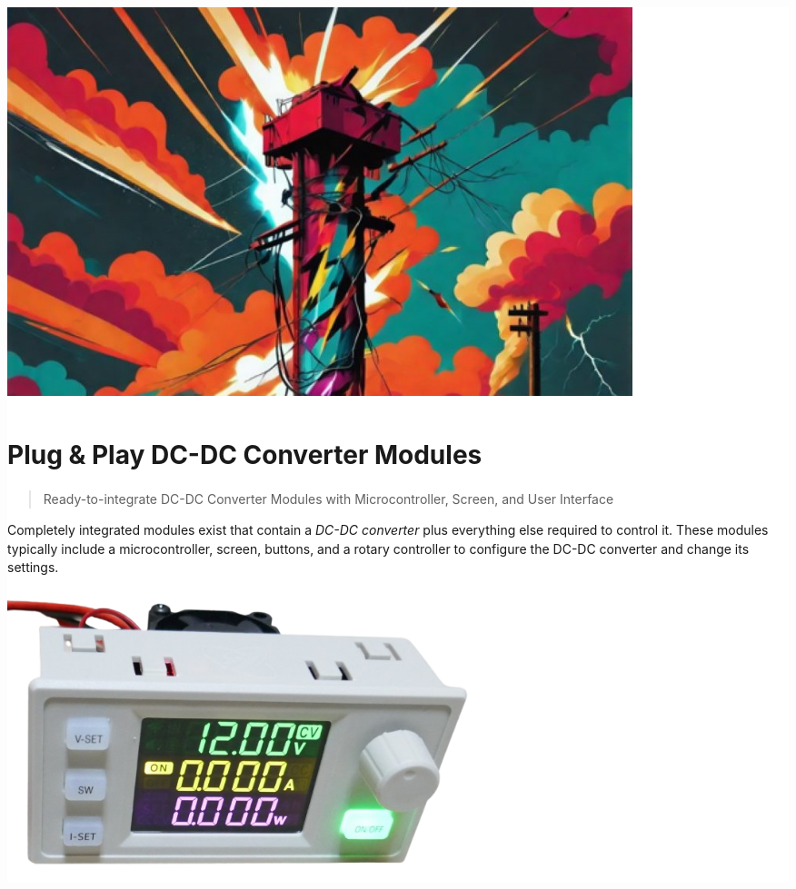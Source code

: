 <img src="/assets/images/power.jpg" width="80%" height="80%" />


# Plug & Play DC-DC Converter Modules

> Ready-to-integrate DC-DC Converter Modules with Microcontroller, Screen, and User Interface

Completely integrated modules exist that contain a *DC-DC converter* plus everything else required to control it. These modules typically include a microcontroller, screen, buttons, and a rotary controller to configure the DC-DC converter and change its settings.

<img src="images/powersupply_xy_sk120x_display1_t.png" width="60%" height="60%" />
